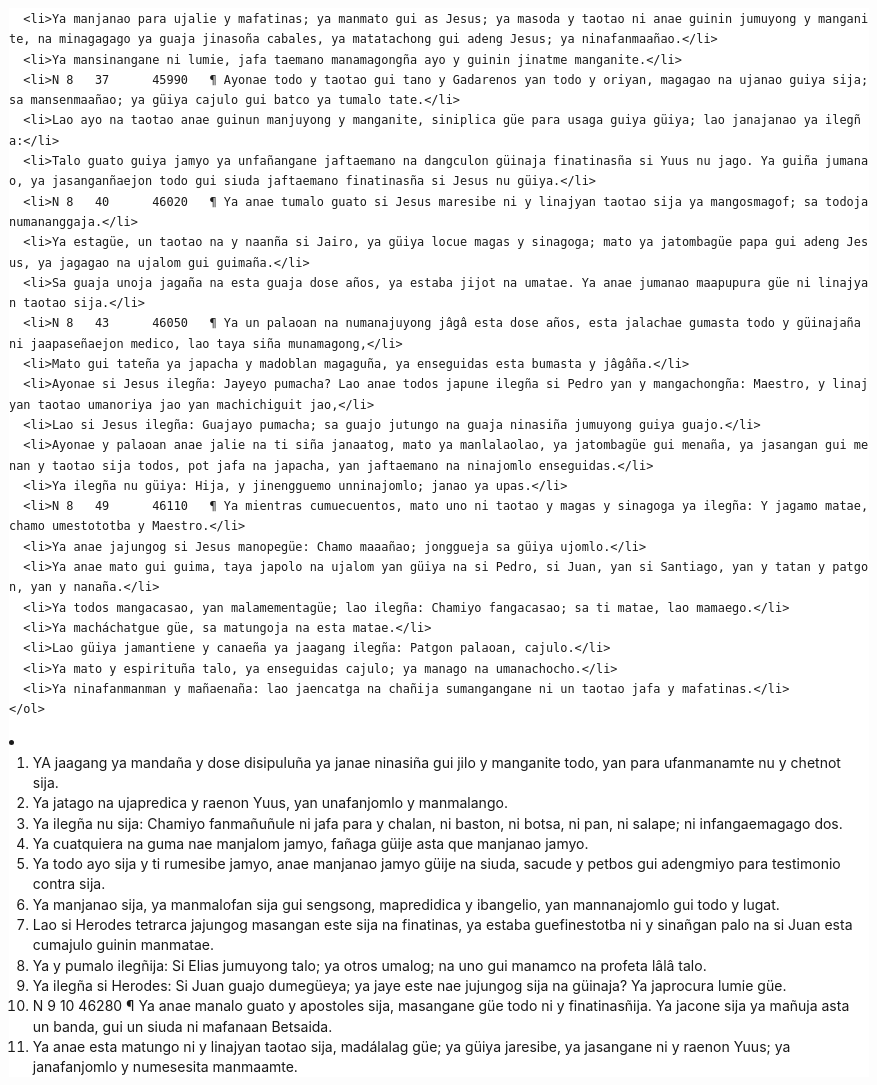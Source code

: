       <li>Ya manjanao para ujalie y mafatinas; ya manmato gui as Jesus; ya masoda y taotao ni anae guinin jumuyong y manganite, na minagagago ya guaja jinasoña cabales, ya matatachong gui adeng Jesus; ya ninafanmaañao.</li>
      <li>Ya mansinangane ni lumie, jafa taemano manamagongña ayo y guinin jinatme manganite.</li>
      <li>N	8	37		45990	¶ Ayonae todo y taotao gui tano y Gadarenos yan todo y oriyan, magagao na ujanao guiya sija; sa mansenmaañao; ya güiya cajulo gui batco ya tumalo tate.</li>
      <li>Lao ayo na taotao anae guinun manjuyong y manganite, siniplica güe para usaga guiya güiya; lao janajanao ya ilegña:</li>
      <li>Talo guato guiya jamyo ya unfañangane jaftaemano na dangculon güinaja finatinasña si Yuus nu jago. Ya guiña jumanao, ya jasanganñaejon todo gui siuda jaftaemano finatinasña si Jesus nu güiya.</li>
      <li>N	8	40		46020	¶ Ya anae tumalo guato si Jesus maresibe ni y linajyan taotao sija ya mangosmagof; sa todoja numananggaja.</li>
      <li>Ya estagüe, un taotao na y naanña si Jairo, ya güiya locue magas y sinagoga; mato ya jatombagüe papa gui adeng Jesus, ya jagagao na ujalom gui guimaña.</li>
      <li>Sa guaja unoja jagaña na esta guaja dose años, ya estaba jijot na umatae. Ya anae jumanao maapupura güe ni linajyan taotao sija.</li>
      <li>N	8	43		46050	¶ Ya un palaoan na numanajuyong jâgâ esta dose años, esta jalachae gumasta todo y güinajaña ni jaapaseñaejon medico, lao taya siña munamagong,</li>
      <li>Mato gui tateña ya japacha y madoblan magaguña, ya enseguidas esta bumasta y jâgâña.</li>
      <li>Ayonae si Jesus ilegña: Jayeyo pumacha? Lao anae todos japune ilegña si Pedro yan y mangachongña: Maestro, y linajyan taotao umanoriya jao yan machichiguit jao,</li>
      <li>Lao si Jesus ilegña: Guajayo pumacha; sa guajo jutungo na guaja ninasiña jumuyong guiya guajo.</li>
      <li>Ayonae y palaoan anae jalie na ti siña janaatog, mato ya manlalaolao, ya jatombagüe gui menaña, ya jasangan gui menan y taotao sija todos, pot jafa na japacha, yan jaftaemano na ninajomlo enseguidas.</li>
      <li>Ya ilegña nu güiya: Hija, y jinengguemo unninajomlo; janao ya upas.</li>
      <li>N	8	49		46110	¶ Ya mientras cumuecuentos, mato uno ni taotao y magas y sinagoga ya ilegña: Y jagamo matae, chamo umestototba y Maestro.</li>
      <li>Ya anae jajungog si Jesus manopegüe: Chamo maaañao; jonggueja sa güiya ujomlo.</li>
      <li>Ya anae mato gui guima, taya japolo na ujalom yan güiya na si Pedro, si Juan, yan si Santiago, yan y tatan y patgon, yan y nanaña.</li>
      <li>Ya todos mangacasao, yan malamementagüe; lao ilegña: Chamiyo fangacasao; sa ti matae, lao mamaego.</li>
      <li>Ya macháchatgue güe, sa matungoja na esta matae.</li>
      <li>Lao güiya jamantiene y canaeña ya jaagang ilegña: Patgon palaoan, cajulo.</li>
      <li>Ya mato y espirituña talo, ya enseguidas cajulo; ya manago na umanachocho.</li>
      <li>Ya ninafanmanman y mañaenaña: lao jaencatga na chañija sumangangane ni un taotao jafa y mafatinas.</li>
    </ol>
  </li>
  <li>
    <ol>
      <li>YA jaagang ya mandaña y dose disipuluña ya janae ninasiña gui jilo y manganite todo, yan para ufanmanamte nu y chetnot sija.</li>
      <li>Ya jatago na ujapredica y raenon Yuus, yan unafanjomlo y manmalango.</li>
      <li>Ya ilegña nu sija: Chamiyo fanmañuñule ni jafa para y chalan, ni baston, ni botsa, ni pan, ni salape; ni infangaemagago dos.</li>
      <li>Ya cuatquiera na guma nae manjalom jamyo, fañaga güije asta que manjanao jamyo.</li>
      <li>Ya todo ayo sija y ti rumesibe jamyo, anae manjanao jamyo güije na siuda, sacude y petbos gui adengmiyo para testimonio contra sija.</li>
      <li>Ya manjanao sija, ya manmalofan sija gui sengsong, mapredidica y ibangelio, yan mannanajomlo gui todo y lugat.</li>
      <li>Lao si Herodes tetrarca jajungog masangan este sija na finatinas, ya estaba guefinestotba ni y sinañgan palo na si Juan esta cumajulo guinin manmatae.</li>
      <li>Ya y pumalo ilegñija: Si Elias jumuyong talo; ya otros umalog; na uno gui manamco na profeta lâlâ talo.</li>
      <li>Ya ilegña si Herodes: Si Juan guajo dumegüeya; ya jaye este nae jujungog sija na güinaja? Ya japrocura lumie güe.</li>
      <li>N	9	10		46280	¶ Ya anae manalo guato y apostoles sija, masangane güe todo ni y finatinasñija. Ya jacone sija ya mañuja asta un banda, gui un siuda ni mafanaan Betsaida.</li>
      <li>Ya anae esta matungo ni y linajyan taotao sija, madálalag güe; ya güiya jaresibe, ya jasangane ni y raenon Yuus; ya janafanjomlo y numesesita manmaamte.</li>